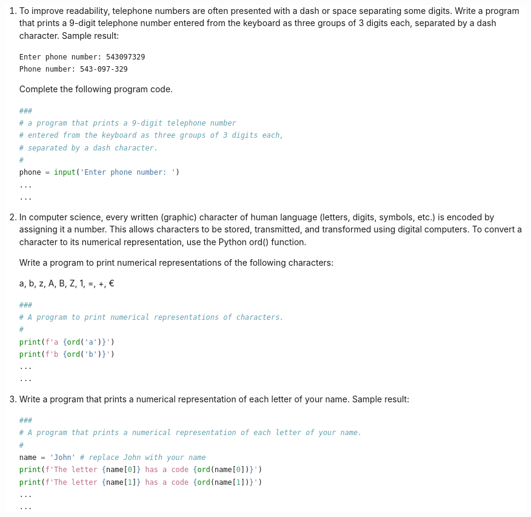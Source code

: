 1. To improve readability, telephone numbers are often presented with a dash or space separating some digits. Write a program that prints a 9-digit telephone number entered from the keyboard as three groups of 3 digits each, separated by a dash character. Sample result:

    ```
    Enter phone number: 543097329
    Phone number: 543-097-329
    ```

    Complete the following program code.

    ```python
    ###
    # a program that prints a 9-digit telephone number
    # entered from the keyboard as three groups of 3 digits each,
    # separated by a dash character.
    #
    phone = input('Enter phone number: ')
    ...
    ...
    ```

1. In computer science, every written (graphic) character of human language (letters, digits, symbols, etc.) is encoded by assigning it a number. This allows characters to be stored, transmitted, and transformed using digital computers. To convert a character to its numerical representation, use the Python ord() function. 

    Write a program to print numerical representations of the following characters:

    a, b, z, A, B, Z, 1, =, +, €

    ```python
    ###
    # A program to print numerical representations of characters.
    #
    print(f'a {ord('a')}')
    print(f'b {ord('b')}')
    ...
    ...
    ```


1. Write a program that prints a numerical representation of each letter of your name. Sample result:

    ```python
    ###
    # A program that prints a numerical representation of each letter of your name.
    #
    name = 'John' # replace John with your name
    print(f'The letter {name[0]} has a code {ord(name[0])}')
    print(f'The letter {name[1]} has a code {ord(name[1])}')
    ...
    ...
    ```
